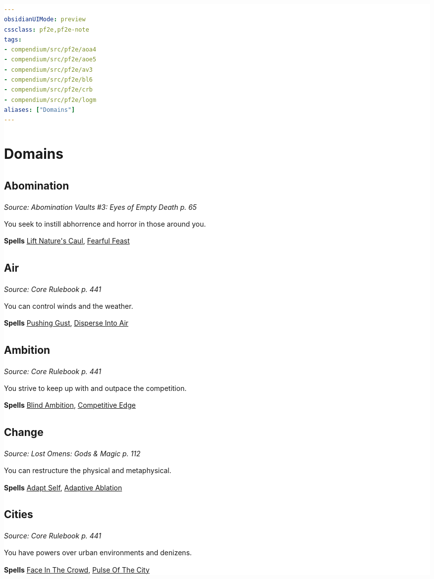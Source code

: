 ```yaml
---
obsidianUIMode: preview
cssclass: pf2e,pf2e-note
tags:
- compendium/src/pf2e/aoa4
- compendium/src/pf2e/aoe5
- compendium/src/pf2e/av3
- compendium/src/pf2e/bl6
- compendium/src/pf2e/crb
- compendium/src/pf2e/logm
aliases: ["Domains"]
---
```

# Domains  


## Abomination
_Source: Abomination Vaults #3: Eyes of Empty Death p. 65_

You seek to instill abhorrence and horror in those around you.

**Spells** [Lift Nature's Caul](lift-natures-caul-av3.md), [Fearful Feast](fearful-feast-av3.md)

## Air
_Source: Core Rulebook p. 441_

You can control winds and the weather.

**Spells** [Pushing Gust](pushing-gust.md), [Disperse Into Air](disperse-into-air.md)

## Ambition
_Source: Core Rulebook p. 441_

You strive to keep up with and outpace the competition.

**Spells** [Blind Ambition](blind-ambition.md), [Competitive Edge](competitive-edge.md)

## Change
_Source: Lost Omens: Gods & Magic p. 112_

You can restructure the physical and metaphysical.

**Spells** [Adapt Self](adapt-self-logm.md), [Adaptive Ablation](adaptive-ablation-logm.md)

## Cities
_Source: Core Rulebook p. 441_

You have powers over urban environments and denizens.

**Spells** [Face In The Crowd](face-in-the-crowd.md), [Pulse Of The City](pulse-of-the-city.md)
